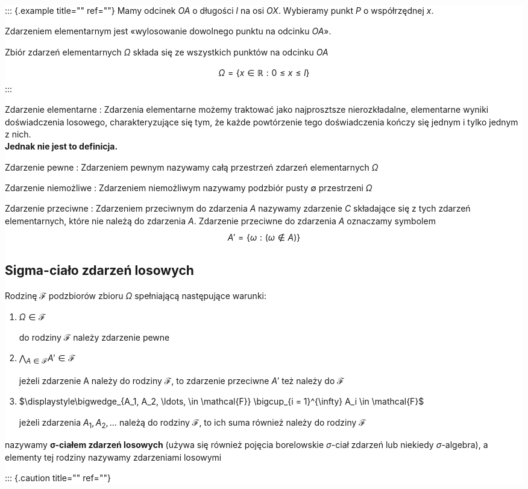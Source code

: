 ::: {.example title="" ref=""}
Mamy odcinek $OA$ o długości $l$ na osi $OX$. Wybieramy punkt $P$ o współrzędnej
$x$.

Zdarzeniem elementarnym jest «wylosowanie dowolnego punktu na odcinku $OA$».

Zbiór zdarzeń elementarnych $\Omega$ składa się ze wszystkich punktów na odcinku
$OA$

$$
  \Omega = \{x \in \mathbb{R}: 0 \le x \le l\}
$$
:::

Zdarzenie elementarne
: Zdarzenia elementarne możemy traktować jako najprosztsze nierozkładalne,
  elementarne wyniki doświadczenia losowego, charakteryzujące się tym, że każde
  powtórzenie tego doświadczenia kończy się jednym i tylko jednym z nich. \
  **Jednak nie jest to definicja.**

Zdarzenie pewne
: Zdarzeniem pewnym nazywamy całą przestrzeń zdarzeń elementarnych $\Omega$

Zdarzenie niemożliwe
: Zdarzeniem niemożliwym nazywamy podzbiór pusty $\emptyset$ przestrzeni
  $\Omega$

Zdarzenie przeciwne
: Zdarzeniem przeciwnym do zdarzenia $A$ nazywamy zdarzenie $C$ składające się z
  tych zdarzeń elementarnych, które nie należą do zdarzenia $A$. Zdarzenie
  przeciwne do zdarzenia $A$ oznaczamy symbolem
  $$
    A' = \{\omega : (\omega \not \in A)\}
  $$

## Sigma-ciało zdarzeń losowych

Rodzinę $\mathcal{F}$ podzbiorów zbioru $\Omega$ spełniającą następujące warunki:

1. $\Omega \in \mathcal{F}$

   do rodziny $\mathcal{F}$ należy zdarzenie pewne
2. $\displaystyle\bigwedge_{A \in \mathcal{F}} A' \in \mathcal{F}$

   jeżeli zdarzenie A należy do rodziny $\mathcal{F}$, to zdarzenie przeciwne
   $A'$ też należy do $\mathcal{F}$
3. $\displaystyle\bigwedge_{A_1, A_2, \ldots, \in \mathcal{F}}
    \bigcup_{i = 1}^{\infty} A_i \in \mathcal{F}$

   jeżeli zdarzenia $A_1, A_2, \ldots$ należą do rodziny $\mathcal{F}$, to ich
   suma również należy do rodziny $\mathcal{F}$

nazywamy **$\mathbf{\sigma}$-ciałem zdarzeń losowych** (używa się również
pojęcia borelowskie $\sigma$-ciał zdarzeń lub niekiedy $\sigma$-algebra), a
elementy tej rodziny nazywamy zdarzeniami losowymi

::: {.caution title="" ref=""}
